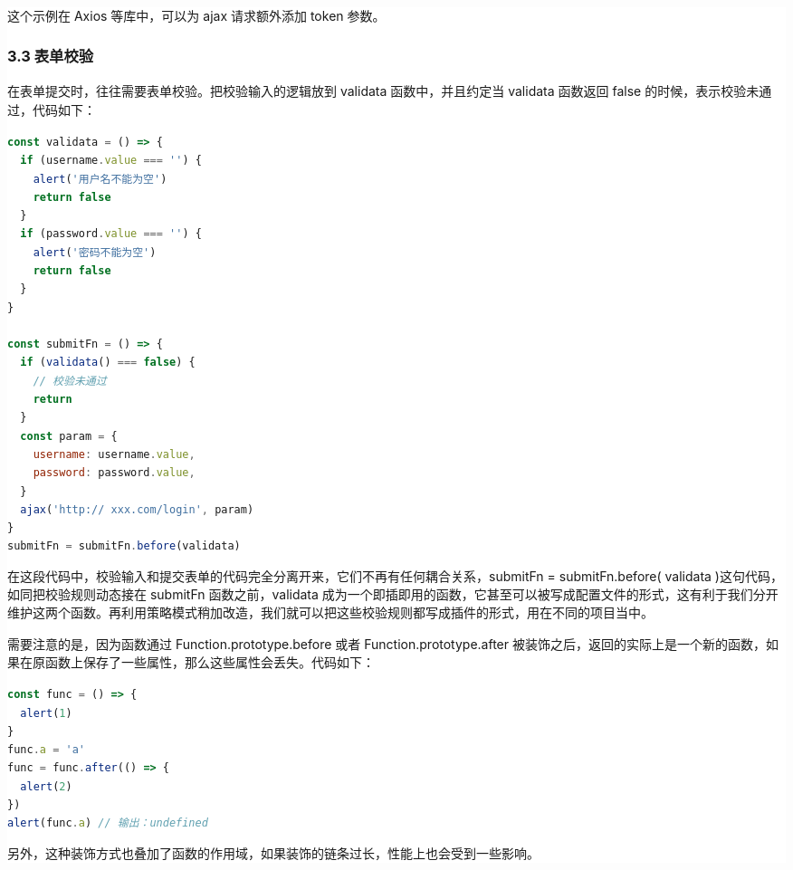 这个示例在 Axios 等库中，可以为 ajax 请求额外添加 token 参数。

### 3.3 表单校验

在表单提交时，往往需要表单校验。把校验输入的逻辑放到 validata 函数中，并且约定当 validata 函数返回 false 的时候，表示校验未通过，代码如下：

```js
const validata = () => {
  if (username.value === '') {
    alert('用户名不能为空')
    return false
  }
  if (password.value === '') {
    alert('密码不能为空')
    return false
  }
}

const submitFn = () => {
  if (validata() === false) {
    // 校验未通过
    return
  }
  const param = {
    username: username.value,
    password: password.value,
  }
  ajax('http:// xxx.com/login', param)
}
submitFn = submitFn.before(validata)
```

在这段代码中，校验输入和提交表单的代码完全分离开来，它们不再有任何耦合关系，submitFn = submitFn.before( validata )这句代码，如同把校验规则动态接在 submitFn 函数之前，validata 成为一个即插即用的函数，它甚至可以被写成配置文件的形式，这有利于我们分开维护这两个函数。再利用策略模式稍加改造，我们就可以把这些校验规则都写成插件的形式，用在不同的项目当中。

需要注意的是，因为函数通过 Function.prototype.before 或者 Function.prototype.after 被装饰之后，返回的实际上是一个新的函数，如果在原函数上保存了一些属性，那么这些属性会丢失。代码如下：

```js
const func = () => {
  alert(1)
}
func.a = 'a'
func = func.after(() => {
  alert(2)
})
alert(func.a) // 输出：undefined
```

另外，这种装饰方式也叠加了函数的作用域，如果装饰的链条过长，性能上也会受到一些影响。
